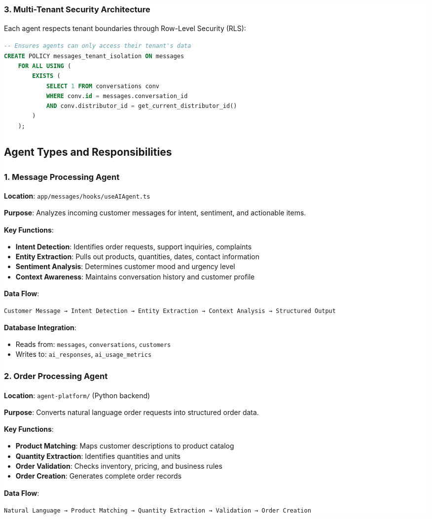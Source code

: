 ### 3. **Multi-Tenant Security Architecture**
Each agent respects tenant boundaries through Row-Level Security (RLS):

```sql
-- Ensures agents can only access their tenant's data
CREATE POLICY messages_tenant_isolation ON messages
    FOR ALL USING (
        EXISTS (
            SELECT 1 FROM conversations conv 
            WHERE conv.id = messages.conversation_id 
            AND conv.distributor_id = get_current_distributor_id()
        )
    );
```

## Agent Types and Responsibilities

### 1. **Message Processing Agent**

**Location**: `app/messages/hooks/useAIAgent.ts`

**Purpose**: Analyzes incoming customer messages for intent, sentiment, and actionable items.

**Key Functions**:
- **Intent Detection**: Identifies order requests, support inquiries, complaints
- **Entity Extraction**: Pulls out products, quantities, dates, contact information
- **Sentiment Analysis**: Determines customer mood and urgency level
- **Context Awareness**: Maintains conversation history and customer profile

**Data Flow**:
```
Customer Message → Intent Detection → Entity Extraction → Context Analysis → Structured Output
```

**Database Integration**:
- Reads from: `messages`, `conversations`, `customers`
- Writes to: `ai_responses`, `ai_usage_metrics`

### 2. **Order Processing Agent**

**Location**: `agent-platform/` (Python backend)

**Purpose**: Converts natural language order requests into structured order data.

**Key Functions**:
- **Product Matching**: Maps customer descriptions to product catalog
- **Quantity Extraction**: Identifies quantities and units
- **Order Validation**: Checks inventory, pricing, and business rules
- **Order Creation**: Generates complete order records

**Data Flow**:
```
Natural Language → Product Matching → Quantity Extraction → Validation → Order Creation
```
